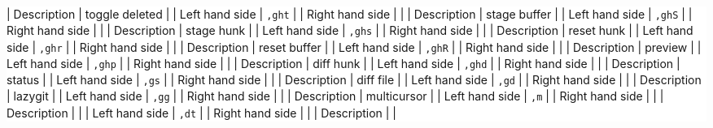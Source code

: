 | Description | toggle deleted |
| Left hand side | <code>,ght</code> |
| Right hand side | |
| Description | stage buffer |
| Left hand side | <code>,ghS</code> |
| Right hand side | |
| Description | stage hunk |
| Left hand side | <code>,ghs</code> |
| Right hand side | |
| Description | reset hunk |
| Left hand side | <code>,ghr</code> |
| Right hand side | |
| Description | reset buffer |
| Left hand side | <code>,ghR</code> |
| Right hand side | |
| Description | preview |
| Left hand side | <code>,ghp</code> |
| Right hand side | |
| Description | diff hunk |
| Left hand side | <code>,ghd</code> |
| Right hand side | |
| Description | status |
| Left hand side | <code>,gs</code> |
| Right hand side | |
| Description | diff file |
| Left hand side | <code>,gd</code> |
| Right hand side | |
| Description | lazygit |
| Left hand side | <code>,gg</code> |
| Right hand side | |
| Description | multicursor |
| Left hand side | <code>,m</code> |
| Right hand side | |
| Description | |
| Left hand side | <code>,dt</code> |
| Right hand side | |
| Description | |